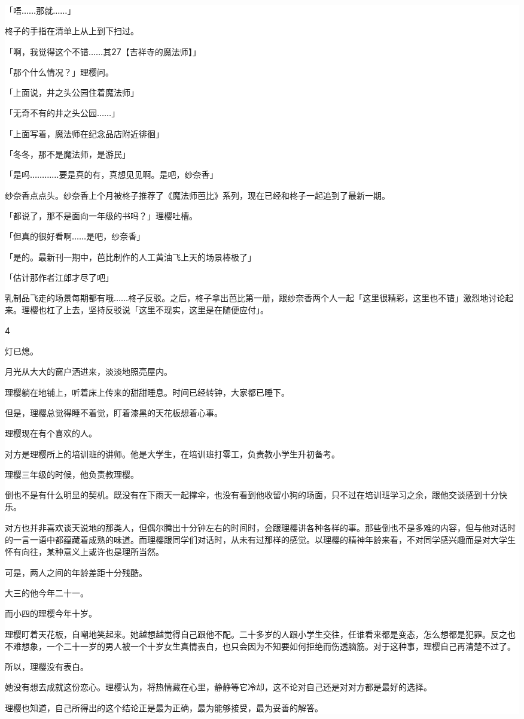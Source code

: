 「唔……那就……」

柊子的手指在清单上从上到下扫过。

「啊，我觉得这个不错……其27【吉祥寺的魔法师】」

「那个什么情况？」理樱问。

「上面说，井之头公园住着魔法师」

「无奇不有的井之头公园……」

「上面写着，魔法师在纪念品店附近徘徊」

「冬冬，那不是魔法师，是游民」

「是吗…………要是真的有，真想见见啊。是吧，纱奈香」

纱奈香点点头。纱奈香上个月被柊子推荐了《魔法师芭比》系列，现在已经和柊子一起追到了最新一期。

「都说了，那不是面向一年级的书吗？」理樱吐槽。

「但真的很好看啊……是吧，纱奈香」

「是的。最新刊一期中，芭比制作的人工黄油飞上天的场景棒极了」

「估计那作者江郎才尽了吧」

乳制品飞走的场景每期都有哦……柊子反驳。之后，柊子拿出芭比第一册，跟纱奈香两个人一起「这里很精彩，这里也不错」激烈地讨论起来。理樱也杠了上去，坚持反驳说「这里不现实，这里是在随便应付」。

4

灯已熄。

月光从大大的窗户洒进来，淡淡地照亮屋内。

理樱躺在地铺上，听着床上传来的甜甜睡息。时间已经转钟，大家都已睡下。

但是，理樱总觉得睡不着觉，盯着漆黑的天花板想着心事。

理樱现在有个喜欢的人。

对方是理樱所上的培训班的讲师。他是大学生，在培训班打零工，负责教小学生升初备考。

理樱三年级的时候，他负责教理樱。

倒也不是有什么明显的契机。既没有在下雨天一起撑伞，也没有看到他收留小狗的场面，只不过在培训班学习之余，跟他交谈感到十分快乐。

对方也并非喜欢谈天说地的那类人，但偶尔腾出十分钟左右的时间时，会跟理樱讲各种各样的事。那些倒也不是多难的内容，但与他对话时的一言一语中都蕴藏着成熟的味道。而理樱跟同学们对话时，从未有过那样的感觉。以理樱的精神年龄来看，不对同学感兴趣而是对大学生怀有向往，某种意义上或许也是理所当然。

可是，两人之间的年龄差距十分残酷。

大三的他今年二十一。

而小四的理樱今年十岁。

理樱盯着天花板，自嘲地笑起来。她越想越觉得自己跟他不配。二十多岁的人跟小学生交往，任谁看来都是变态，怎么想都是犯罪。反之也不难想象，一个二十一岁的男人被一个十岁女生真情表白，也只会因为不知要如何拒绝而伤透脑筋。对于这种事，理樱自己再清楚不过了。

所以，理樱没有表白。

她没有想去成就这份恋心。理樱认为，将热情藏在心里，静静等它冷却，这不论对自己还是对对方都是最好的选择。

理樱也知道，自己所得出的这个结论正是最为正确，最为能够接受，最为妥善的解答。
